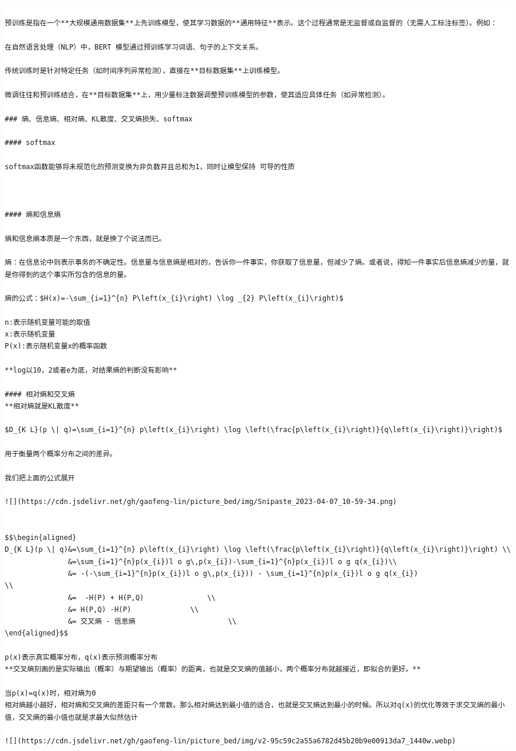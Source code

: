 ```

预训练是指在一个**大规模通用数据集**上先训练模型，使其学习数据的**通用特征**表示。这个过程通常是无监督或自监督的（无需人工标注标签）。例如：

在自然语言处理（NLP）中，BERT 模型通过预训练学习词语、句子的上下文关系。

传统训练时是针对特定任务（如时间序列异常检测），直接在**目标数据集**上训练模型。

微调往往和预训练结合，在**目标数据集**上，用少量标注数据调整预训练模型的参数，使其适应具体任务（如异常检测）。

### 熵、信息熵、相对熵、KL散度、交叉熵损失、softmax

#### softmax

softmax函数能够将未规范化的预测变换为非负数并且总和为1，同时让模型保持 可导的性质



#### 熵和信息熵

熵和信息熵本质是一个东西，就是换了个说法而已。

熵：在信息论中则表示事务的不确定性。信息量与信息熵是相对的，告诉你一件事实，你获取了信息量，但减少了熵。或者说，得知一件事实后信息熵减少的量，就是你得到的这个事实所包含的信息的量。

熵的公式：$H(x)=-\sum_{i=1}^{n} P\left(x_{i}\right) \log _{2} P\left(x_{i}\right)$

n:表示随机变量可能的取值
x:表示随机变量
P(x):表示随机变量x的概率函数

**log以10，2或者e为底，对结果熵的判断没有影响**

#### 相对熵和交叉熵
**相对熵就是KL散度**

$D_{K L}(p \| q)=\sum_{i=1}^{n} p\left(x_{i}\right) \log \left(\frac{p\left(x_{i}\right)}{q\left(x_{i}\right)}\right)$

用于衡量两个概率分布之间的差异。

我们把上面的公式展开

![](https://cdn.jsdelivr.net/gh/gaofeng-lin/picture_bed/img/Snipaste_2023-04-07_10-59-34.png)


$$\begin{aligned} 
D_{K L}(p \| q)&=\sum_{i=1}^{n} p\left(x_{i}\right) \log \left(\frac{p\left(x_{i}\right)}{q\left(x_{i}\right)}\right) \\
               &=\sum_{i=1}^{n}p(x_{i})l o g\,p(x_{i})-\sum_{i=1}^{n}p(x_{i})l o g q(x_{i})\\
               &= -(-\sum_{i=1}^{n}p(x_{i})l o g\,p(x_{i})) - \sum_{i=1}^{n}p(x_{i})l o g q(x_{i})                     \\
               &=  -H(P) + H(P,Q)               \\
               &= H(P,Q) -H(P)              \\
               &= 交叉熵 - 信息熵                      \\
\end{aligned}$$ 

p(x)表示真实概率分布，q(x)表示预测概率分布
**交叉熵刻画的是实际输出（概率）与期望输出（概率）的距离，也就是交叉熵的值越小，两个概率分布就越接近，即拟合的更好。**

当p(x)=q(x)时，相对熵为0
相对熵越小越好，相对熵和交叉熵的差距只有一个常数。那么相对熵达到最小值的适合，也就是交叉熵达到最小的时候。所以对q(x)的优化等效于求交叉熵的最小值，交叉熵的最小值也就是求最大似然估计

![](https://cdn.jsdelivr.net/gh/gaofeng-lin/picture_bed/img/v2-95c59c2a55a6782d45b20b9e00913da7_1440w.webp)
```